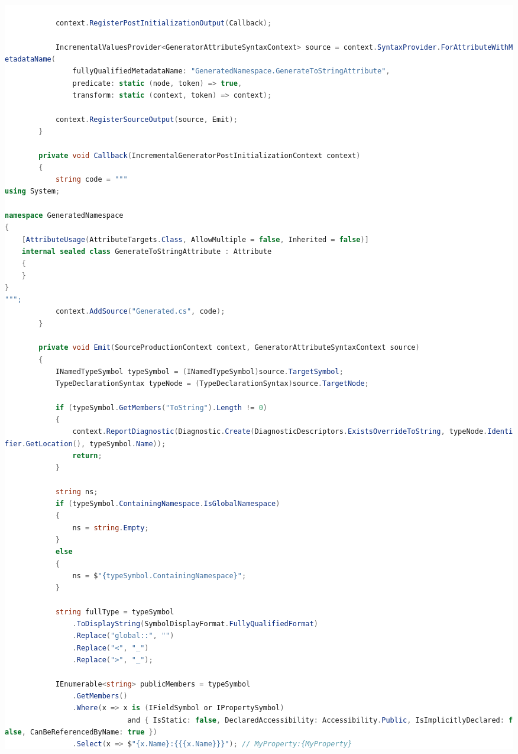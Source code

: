 ``` csharp

            context.RegisterPostInitializationOutput(Callback);

            IncrementalValuesProvider<GeneratorAttributeSyntaxContext> source = context.SyntaxProvider.ForAttributeWithMetadataName(
                fullyQualifiedMetadataName: "GeneratedNamespace.GenerateToStringAttribute",
                predicate: static (node, token) => true,
                transform: static (context, token) => context);

            context.RegisterSourceOutput(source, Emit);
        }

        private void Callback(IncrementalGeneratorPostInitializationContext context)
        {
            string code = """
using System;

namespace GeneratedNamespace
{
    [AttributeUsage(AttributeTargets.Class, AllowMultiple = false, Inherited = false)]
    internal sealed class GenerateToStringAttribute : Attribute
    {
    }
}
""";
            context.AddSource("Generated.cs", code);
        }

        private void Emit(SourceProductionContext context, GeneratorAttributeSyntaxContext source)
        {
            INamedTypeSymbol typeSymbol = (INamedTypeSymbol)source.TargetSymbol;
            TypeDeclarationSyntax typeNode = (TypeDeclarationSyntax)source.TargetNode;

            if (typeSymbol.GetMembers("ToString").Length != 0)
            {
                context.ReportDiagnostic(Diagnostic.Create(DiagnosticDescriptors.ExistsOverrideToString, typeNode.Identifier.GetLocation(), typeSymbol.Name));
                return;
            }

            string ns;
            if (typeSymbol.ContainingNamespace.IsGlobalNamespace)
            {
                ns = string.Empty;
            }
            else
            {
                ns = $"{typeSymbol.ContainingNamespace}";
            }

            string fullType = typeSymbol
                .ToDisplayString(SymbolDisplayFormat.FullyQualifiedFormat)
                .Replace("global::", "")
                .Replace("<", "_")
                .Replace(">", "_");

            IEnumerable<string> publicMembers = typeSymbol
                .GetMembers()
                .Where(x => x is (IFieldSymbol or IPropertySymbol)
                             and { IsStatic: false, DeclaredAccessibility: Accessibility.Public, IsImplicitlyDeclared: false, CanBeReferencedByName: true })
                .Select(x => $"{x.Name}:{{{x.Name}}}"); // MyProperty:{MyProperty}

```